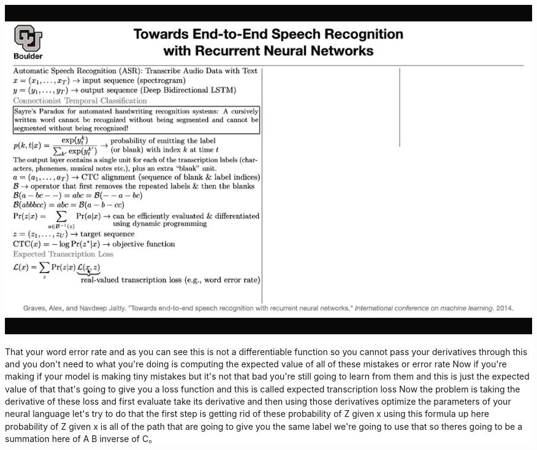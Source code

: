 ![](img/52d4d5888bf7b17853ab1bd50fc8e34e_69.png)

That your word error rate and as you can see this is not a differentiable function so you cannot pass your derivatives through this and you don't need to what you're doing is computing the expected value of all of these mistakes or error rate Now if you're making if your model is making tiny mistakes but it's not that bad you're still going to learn from them and this is just the expected value of that that's going to give you a loss function and this is called expected transcription loss Now the problem is taking the derivative of these loss and first evaluate take its derivative and then using those derivatives optimize the parameters of your neural language let's try to do that the first step is getting rid of these probability of Z given x using this formula up here probability of Z given x is all of the path that are going to give you the same label we're going to use that so theres going to be a summation here of A B inverse of C。


